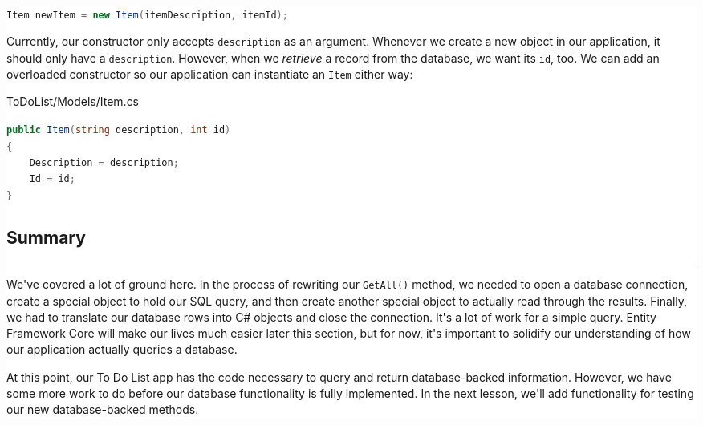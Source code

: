 ```csharp
Item newItem = new Item(itemDescription, itemId);
```

Currently, our constructor only accepts `description` as an argument. Whenever we create a new object in our application, it should only have a `description`. However, when we _retrieve_ a record from the database, we want its `id`, too. We can add an overloaded constructor so our application can instantiate an `Item` either way:

<div class="filename">ToDoList/Models/Item.cs</div>

```csharp
public Item(string description, int id)
{
    Description = description;
    Id = id;
}
```

## Summary
---

We've covered a lot of ground here. In the process of rewriting our `GetAll()` method, we needed to open a database connection, create a special object to hold our SQL query, and then create another special object to actually read through the results. Finally, we had to translate our database rows into C# objects and close the connection. It's a lot of work for a simple query. Entity Framework Core will make our lives much easier later this section, but for now, it's important to solidify our understanding of how our application actually queries a database.

At this point, our To Do List app has the code necessary to query and return database-backed information. However, we have some more work to do before our database functionality is fully implemented. In the next lesson, we'll add functionality for testing our new database-backed methods.
